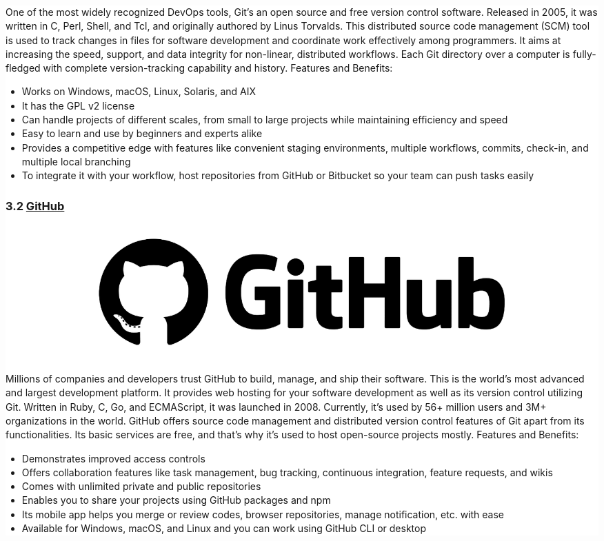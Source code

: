 One of the most widely recognized DevOps tools, Git’s an open source and free version control software. Released in 2005, it was written in C, Perl, Shell, and Tcl, and originally authored by Linus Torvalds.
This distributed source code management (SCM) tool is used to track changes in files for software development and coordinate work effectively among programmers. It aims at increasing the speed, support, and data integrity for non-linear, distributed workflows.
Each Git directory over a computer is fully-fledged with complete version-tracking capability and history.
Features and Benefits:

-	Works on Windows, macOS, Linux, Solaris, and AIX
-	It has the GPL v2 license
-	Can handle projects of different scales, from small to large projects while maintaining efficiency and speed
-	Easy to learn and use by beginners and experts alike
-	Provides a competitive edge with features like convenient staging environments, multiple workflows, commits, check-in, and multiple local branching
-	To integrate it with your workflow, host repositories from GitHub or Bitbucket so your team can push tasks easily

### 3.2 [GitHub](https://github.com/)
<a>  
    <p align="center"><img src="img/tools/github.png" width="600"></p>
</a>
Millions of companies and developers trust GitHub to build, manage, and ship their software. This is the world’s most advanced and largest development platform. It provides web hosting for your software development as well as its version control utilizing Git.
Written in Ruby, C, Go, and ECMAScript, it was launched in 2008. Currently, it’s used by 56+ million users and 3M+ organizations in the world.
GitHub offers source code management and distributed version control features of Git apart from its functionalities. Its basic services are free, and that’s why it’s used to host open-source projects mostly.
Features and Benefits:

-	Demonstrates improved access controls
-	Offers collaboration features like task management, bug tracking, continuous integration, feature requests, and wikis
-	Comes with unlimited private and public repositories
-	Enables you to share your projects using GitHub packages and npm
-	Its mobile app helps you merge or review codes, browser repositories, manage notification, etc. with ease
-	Available for Windows, macOS, and Linux and you can work using GitHub CLI or desktop
